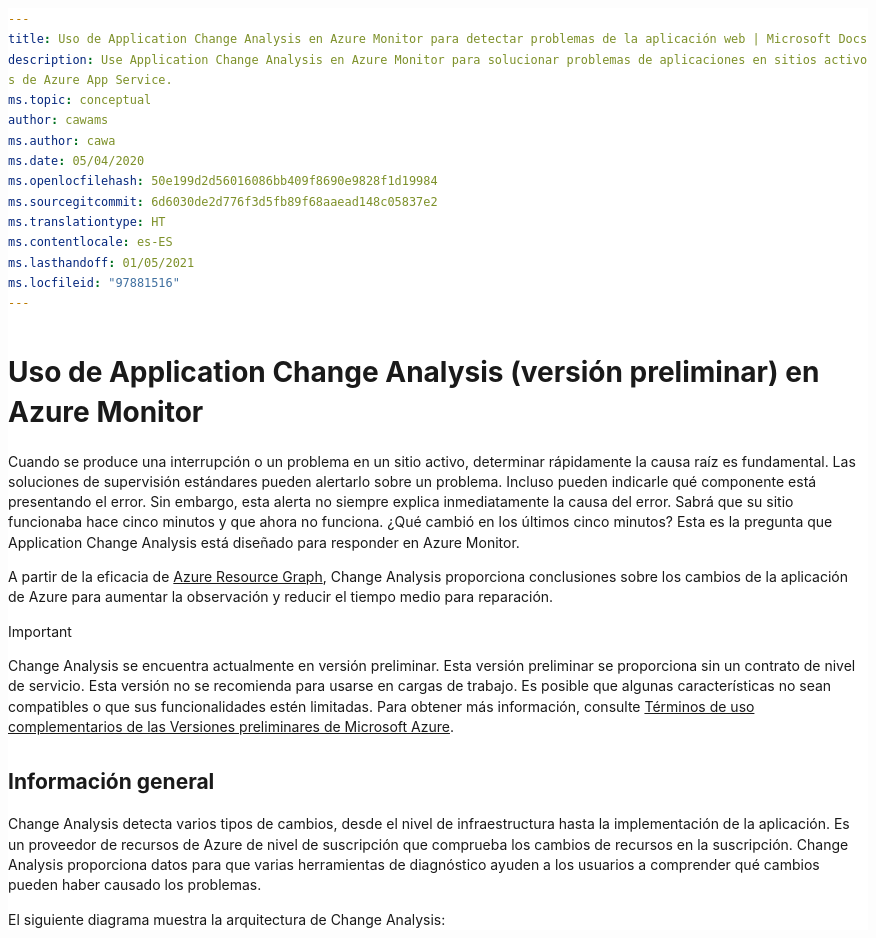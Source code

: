 ```yaml
---
title: Uso de Application Change Analysis en Azure Monitor para detectar problemas de la aplicación web | Microsoft Docs
description: Use Application Change Analysis en Azure Monitor para solucionar problemas de aplicaciones en sitios activos de Azure App Service.
ms.topic: conceptual
author: cawams
ms.author: cawa
ms.date: 05/04/2020
ms.openlocfilehash: 50e199d2d56016086bb409f8690e9828f1d19984
ms.sourcegitcommit: 6d6030de2d776f3d5fb89f68aaead148c05837e2
ms.translationtype: HT
ms.contentlocale: es-ES
ms.lasthandoff: 01/05/2021
ms.locfileid: "97881516"
---
```

# <a name="use-application-change-analysis-preview-in-azure-monitor"></a>Uso de Application Change Analysis (versión preliminar) en Azure Monitor

Cuando se produce una interrupción o un problema en un sitio activo, determinar rápidamente la causa raíz es fundamental. Las soluciones de supervisión estándares pueden alertarlo sobre un problema. Incluso pueden indicarle qué componente está presentando el error. Sin embargo, esta alerta no siempre explica inmediatamente la causa del error. Sabrá que su sitio funcionaba hace cinco minutos y que ahora no funciona. ¿Qué cambió en los últimos cinco minutos? Esta es la pregunta que Application Change Analysis está diseñado para responder en Azure Monitor.

A partir de la eficacia de [Azure Resource Graph](../../governance/resource-graph/overview.md), Change Analysis proporciona conclusiones sobre los cambios de la aplicación de Azure para aumentar la observación y reducir el tiempo medio para reparación.

> [!IMPORTANT]
> Change Analysis se encuentra actualmente en versión preliminar. Esta versión preliminar se proporciona sin un contrato de nivel de servicio. Esta versión no se recomienda para usarse en cargas de trabajo. Es posible que algunas características no sean compatibles o que sus funcionalidades estén limitadas. Para obtener más información, consulte [Términos de uso complementarios de las Versiones preliminares de Microsoft Azure](https://azure.microsoft.com/support/legal/preview-supplemental-terms/).

## <a name="overview"></a>Información general

Change Analysis detecta varios tipos de cambios, desde el nivel de infraestructura hasta la implementación de la aplicación. Es un proveedor de recursos de Azure de nivel de suscripción que comprueba los cambios de recursos en la suscripción. Change Analysis proporciona datos para que varias herramientas de diagnóstico ayuden a los usuarios a comprender qué cambios pueden haber causado los problemas.

El siguiente diagrama muestra la arquitectura de Change Analysis:
